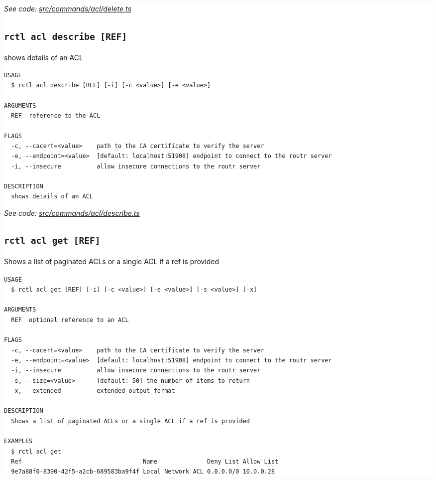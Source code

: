 _See code: [src/commands/acl/delete.ts](https://github.com/fonoster/routr/blob/v2.8.0/mods/ctl/src/commands/acl/delete.ts)_

## `rctl acl describe [REF]`

shows details of an ACL

```
USAGE
  $ rctl acl describe [REF] [-i] [-c <value>] [-e <value>]

ARGUMENTS
  REF  reference to the ACL

FLAGS
  -c, --cacert=<value>    path to the CA certificate to verify the server
  -e, --endpoint=<value>  [default: localhost:51908] endpoint to connect to the routr server
  -i, --insecure          allow insecure connections to the routr server

DESCRIPTION
  shows details of an ACL
```

_See code: [src/commands/acl/describe.ts](https://github.com/fonoster/routr/blob/v2.8.0/mods/ctl/src/commands/acl/describe.ts)_

## `rctl acl get [REF]`

Shows a list of paginated ACLs or a single ACL if a ref is provided

```
USAGE
  $ rctl acl get [REF] [-i] [-c <value>] [-e <value>] [-s <value>] [-x]

ARGUMENTS
  REF  optional reference to an ACL

FLAGS
  -c, --cacert=<value>    path to the CA certificate to verify the server
  -e, --endpoint=<value>  [default: localhost:51908] endpoint to connect to the routr server
  -i, --insecure          allow insecure connections to the routr server
  -s, --size=<value>      [default: 50] the number of items to return
  -x, --extended          extended output format

DESCRIPTION
  Shows a list of paginated ACLs or a single ACL if a ref is provided

EXAMPLES
  $ rctl acl get
  Ref                                  Name              Deny List Allow List
  9e7a88f0-8390-42f5-a2cb-689583ba9f4f Local Network ACL 0.0.0.0/0 10.0.0.28
```
